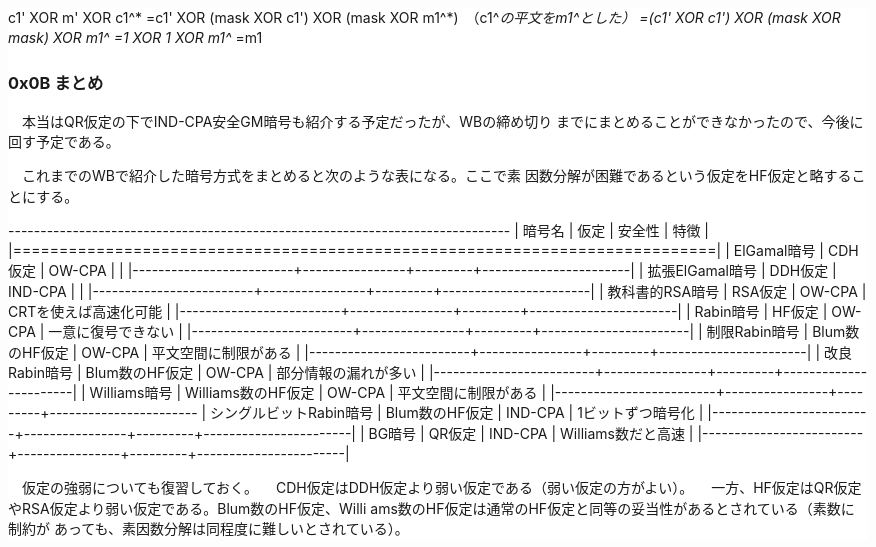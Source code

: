c1' XOR m' XOR c1^*
\=c1' XOR (mask XOR c1') XOR (mask XOR m1^*)　（c1^*の平文をm1^*とした）
\=(c1' XOR c1') XOR (mask XOR mask) XOR m1^*
\=1 XOR 1 XOR m1^*
\=m1


### 0x0B まとめ

　本当はQR仮定の下でIND\-CPA安全GM暗号も紹介する予定だったが、WBの締め切り
までにまとめることができなかったので、今後に回す予定である。

　これまでのWBで紹介した暗号方式をまとめると次のような表になる。ここで素
因数分解が困難であるという仮定をHF仮定と略することにする。

\-\-\-\-\-\-\-\-\-\-\-\-\-\-\-\-\-\-\-\-\-\-\-\-\-\-\-\-\-\-\-\-\-\-\-\-\-\-\-\-\-\-\-\-\-\-\-\-\-\-\-\-\-\-\-\-\-\-\-\-\-\-\-\-\-\-\-\-\-\-\-\-\-\-\-\-\-\-
| 暗号名                  | 仮定           | 安全性  | 特徴                  |
|\=\=\=\=\=\=\=\=\=\=\=\=\=\=\=\=\=\=\=\=\=\=\=\=\=\=\=\=\=\=\=\=\=\=\=\=\=\=\=\=\=\=\=\=\=\=\=\=\=\=\=\=\=\=\=\=\=\=\=\=\=\=\=\=\=\=\=\=\=\=\=\=\=\=\=\=|
| ElGamal暗号             | CDH仮定        | OW\-CPA  |                       |
|\-\-\-\-\-\-\-\-\-\-\-\-\-\-\-\-\-\-\-\-\-\-\-\-\-+\-\-\-\-\-\-\-\-\-\-\-\-\-\-\-\-+\-\-\-\-\-\-\-\-\-+\-\-\-\-\-\-\-\-\-\-\-\-\-\-\-\-\-\-\-\-\-\-\-|
| 拡張ElGamal暗号         | DDH仮定        | IND\-CPA |                       |
|\-\-\-\-\-\-\-\-\-\-\-\-\-\-\-\-\-\-\-\-\-\-\-\-\-+\-\-\-\-\-\-\-\-\-\-\-\-\-\-\-\-+\-\-\-\-\-\-\-\-\-+\-\-\-\-\-\-\-\-\-\-\-\-\-\-\-\-\-\-\-\-\-\-\-|
| 教科書的RSA暗号         | RSA仮定        | OW\-CPA  | CRTを使えば高速化可能 |
|\-\-\-\-\-\-\-\-\-\-\-\-\-\-\-\-\-\-\-\-\-\-\-\-\-+\-\-\-\-\-\-\-\-\-\-\-\-\-\-\-\-+\-\-\-\-\-\-\-\-\-+\-\-\-\-\-\-\-\-\-\-\-\-\-\-\-\-\-\-\-\-\-\-\-|
| Rabin暗号               | HF仮定         | OW\-CPA  | 一意に復号できない    |
|\-\-\-\-\-\-\-\-\-\-\-\-\-\-\-\-\-\-\-\-\-\-\-\-\-+\-\-\-\-\-\-\-\-\-\-\-\-\-\-\-\-+\-\-\-\-\-\-\-\-\-+\-\-\-\-\-\-\-\-\-\-\-\-\-\-\-\-\-\-\-\-\-\-\-|
| 制限Rabin暗号           | Blum数のHF仮定 | OW\-CPA  | 平文空間に制限がある  |
|\-\-\-\-\-\-\-\-\-\-\-\-\-\-\-\-\-\-\-\-\-\-\-\-\-+\-\-\-\-\-\-\-\-\-\-\-\-\-\-\-\-+\-\-\-\-\-\-\-\-\-+\-\-\-\-\-\-\-\-\-\-\-\-\-\-\-\-\-\-\-\-\-\-\-|
| 改良Rabin暗号           | Blum数のHF仮定 | OW\-CPA  | 部分情報の漏れが多い  |
|\-\-\-\-\-\-\-\-\-\-\-\-\-\-\-\-\-\-\-\-\-\-\-\-\-+\-\-\-\-\-\-\-\-\-\-\-\-\-\-\-\-+\-\-\-\-\-\-\-\-\-+\-\-\-\-\-\-\-\-\-\-\-\-\-\-\-\-\-\-\-\-\-\-\-|
| Williams暗号        | Williams数のHF仮定 | OW\-CPA  | 平文空間に制限がある  |
|\-\-\-\-\-\-\-\-\-\-\-\-\-\-\-\-\-\-\-\-\-\-\-\-\-+\-\-\-\-\-\-\-\-\-\-\-\-\-\-\-\-+\-\-\-\-\-\-\-\-\-+\-\-\-\-\-\-\-\-\-\-\-\-\-\-\-\-\-\-\-\-\-\-\-
| シングルビットRabin暗号 | Blum数のHF仮定 | IND\-CPA | 1ビットずつ暗号化     |
|\-\-\-\-\-\-\-\-\-\-\-\-\-\-\-\-\-\-\-\-\-\-\-\-\-+\-\-\-\-\-\-\-\-\-\-\-\-\-\-\-\-+\-\-\-\-\-\-\-\-\-+\-\-\-\-\-\-\-\-\-\-\-\-\-\-\-\-\-\-\-\-\-\-\-|
| BG暗号                  | QR仮定         | IND\-CPA | Williams数だと高速    |
|\-\-\-\-\-\-\-\-\-\-\-\-\-\-\-\-\-\-\-\-\-\-\-\-\-+\-\-\-\-\-\-\-\-\-\-\-\-\-\-\-\-+\-\-\-\-\-\-\-\-\-+\-\-\-\-\-\-\-\-\-\-\-\-\-\-\-\-\-\-\-\-\-\-\-|

　仮定の強弱についても復習しておく。
　CDH仮定はDDH仮定より弱い仮定である（弱い仮定の方がよい）。
　一方、HF仮定はQR仮定やRSA仮定より弱い仮定である。Blum数のHF仮定、Willi
ams数のHF仮定は通常のHF仮定と同等の妥当性があるとされている（素数に制約が
あっても、素因数分解は同程度に難しいとされている）。
